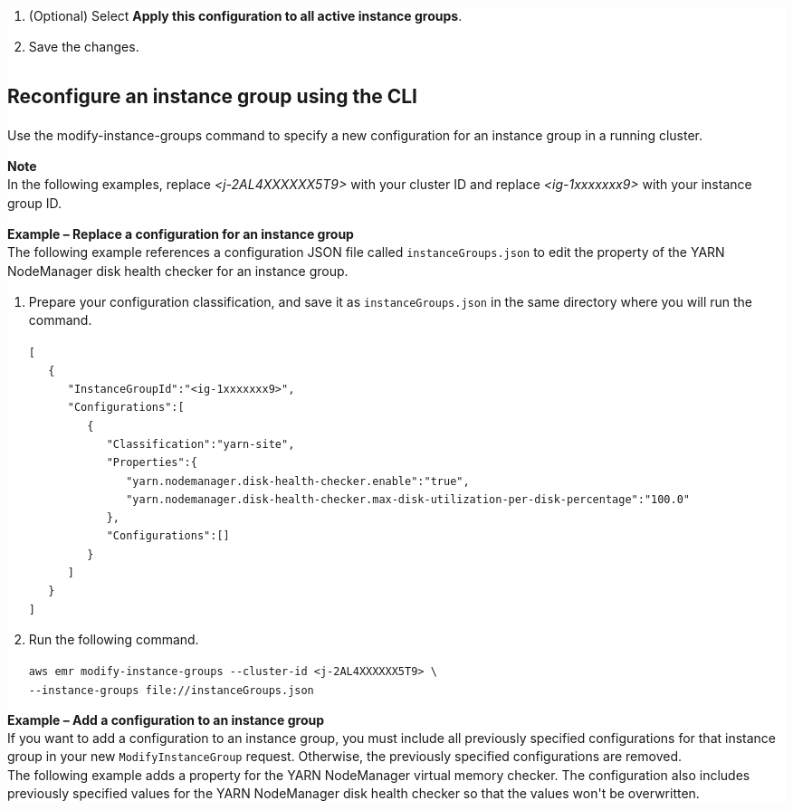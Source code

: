 
1. \(Optional\) Select **Apply this configuration to all active instance groups**\.

1. Save the changes\.

## Reconfigure an instance group using the CLI<a name="emr-configure-apps-running-cluster-cli"></a>

Use the modify\-instance\-groups command to specify a new configuration for an instance group in a running cluster\.

**Note**  
In the following examples, replace *<j\-2AL4XXXXXX5T9>* with your cluster ID and replace *<ig\-1xxxxxxx9>* with your instance group ID\.

**Example – Replace a configuration for an instance group**  
The following example references a configuration JSON file called `instanceGroups.json` to edit the property of the YARN NodeManager disk health checker for an instance group\.  

1. Prepare your configuration classification, and save it as `instanceGroups.json` in the same directory where you will run the command\.

   ```
   [
      {
         "InstanceGroupId":"<ig-1xxxxxxx9>",
         "Configurations":[
            {
               "Classification":"yarn-site",
               "Properties":{
                  "yarn.nodemanager.disk-health-checker.enable":"true",
                  "yarn.nodemanager.disk-health-checker.max-disk-utilization-per-disk-percentage":"100.0"
               },
               "Configurations":[]
            }
         ]
      }
   ]
   ```

1. Run the following command\.

   ```
   aws emr modify-instance-groups --cluster-id <j-2AL4XXXXXX5T9> \
   --instance-groups file://instanceGroups.json
   ```

**Example – Add a configuration to an instance group**  
If you want to add a configuration to an instance group, you must include all previously specified configurations for that instance group in your new `ModifyInstanceGroup` request\. Otherwise, the previously specified configurations are removed\.  
The following example adds a property for the YARN NodeManager virtual memory checker\. The configuration also includes previously specified values for the YARN NodeManager disk health checker so that the values won't be overwritten\.  
